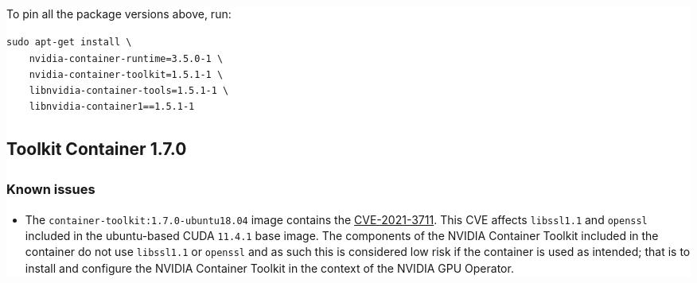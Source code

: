 To pin all the package versions above, run:

```console
sudo apt-get install \
    nvidia-container-runtime=3.5.0-1 \
    nvidia-container-toolkit=1.5.1-1 \
    libnvidia-container-tools=1.5.1-1 \
    libnvidia-container1==1.5.1-1
```

## Toolkit Container 1.7.0

### Known issues

- The `container-toolkit:1.7.0-ubuntu18.04` image contains the [CVE-2021-3711](http://people.ubuntu.com/~ubuntu-security/cve/CVE-2021-3711). This CVE affects `libssl1.1` and `openssl` included in the ubuntu-based CUDA `11.4.1` base image. The components of the NVIDIA Container Toolkit included in the container do not use `libssl1.1` or `openssl` and as such this is considered low risk if the container is used as intended; that is to install and configure the NVIDIA Container Toolkit in the context of the NVIDIA GPU Operator.
